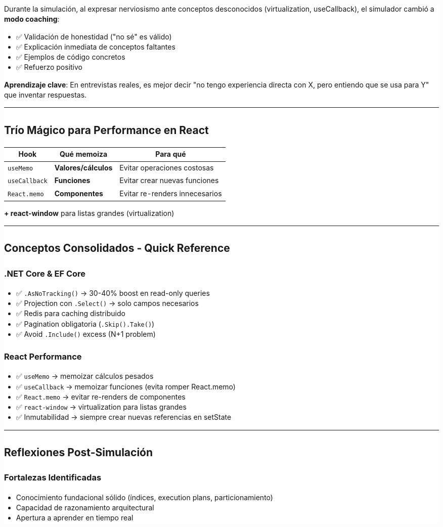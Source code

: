 Durante la simulación, al expresar nerviosismo ante conceptos desconocidos (virtualization, useCallback), el simulador cambió a **modo coaching**:

- ✅ Validación de honestidad ("no sé" es válido)
- ✅ Explicación inmediata de conceptos faltantes
- ✅ Ejemplos de código concretos
- ✅ Refuerzo positivo

**Aprendizaje clave**: En entrevistas reales, es mejor decir "no tengo experiencia directa con X, pero entiendo que se usa para Y" que inventar respuestas.

---

## Trío Mágico para Performance en React

| Hook | Qué memoiza | Para qué |
|------|-------------|----------|
| `useMemo` | **Valores/cálculos** | Evitar operaciones costosas |
| `useCallback` | **Funciones** | Evitar crear nuevas funciones |
| `React.memo` | **Componentes** | Evitar re-renders innecesarios |

**+ react-window** para listas grandes (virtualization)

---

## Conceptos Consolidados - Quick Reference

### .NET Core & EF Core
- ✅ `.AsNoTracking()` → 30-40% boost en read-only queries
- ✅ Projection con `.Select()` → solo campos necesarios
- ✅ Redis para caching distribuido
- ✅ Pagination obligatoria (`.Skip().Take()`)
- ✅ Avoid `.Include()` excess (N+1 problem)

### React Performance
- ✅ `useMemo` → memoizar cálculos pesados
- ✅ `useCallback` → memoizar funciones (evita romper React.memo)
- ✅ `React.memo` → evitar re-renders de componentes
- ✅ `react-window` → virtualization para listas grandes
- ✅ Inmutabilidad → siempre crear nuevas referencias en setState

---

## Reflexiones Post-Simulación

### Fortalezas Identificadas
- Conocimiento fundacional sólido (índices, execution plans, particionamiento)
- Capacidad de razonamiento arquitectural
- Apertura a aprender en tiempo real
